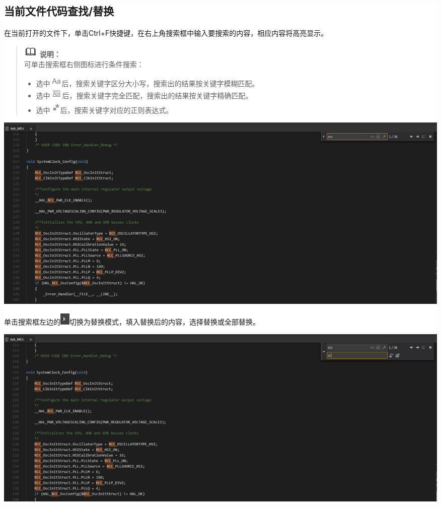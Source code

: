 
<h2 id="当前文件代码查找-替换.md">当前文件代码查找/替换</h2>

在当前打开的文件下，单击Ctrl+F快捷键，在右上角搜索框中输入要搜索的内容，相应内容将高亮显示。

>![](public_sys-resources/icon-note.gif) **说明：**   
>可单击搜索框右侧图标进行条件搜索：  
>-   选中![](figures/zh-cn_image_0131736526.jpg)后，搜索关键字区分大小写，搜索出的结果按关键字模糊匹配。  
>-   选中![](figures/zh-cn_image_0131736527.jpg)后，搜索关键字完全匹配，搜索出的结果按关键字精确匹配。  
>-   选中![](figures/zh-cn_image_0131736528.jpg)后，搜索关键字对应的正则表达式。  

![](figures/zh-cn_image_0131736529.png)

单击搜索框左边的![](figures/zh-cn_image_0131736530.jpg)切换为替换模式，填入替换后的内容，选择替换或全部替换。

![](figures/zh-cn_image_0131736531.png)
